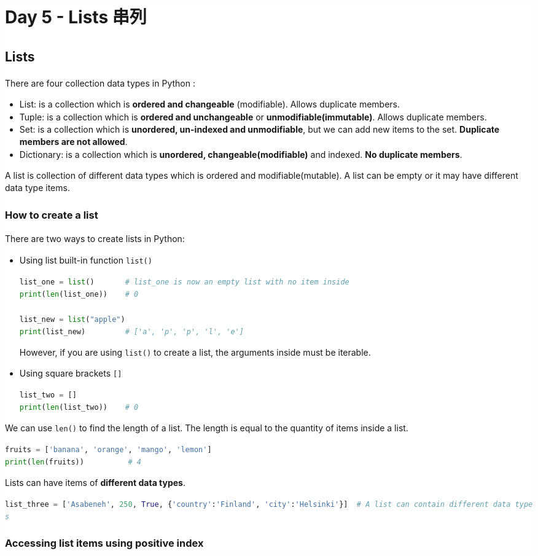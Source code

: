# Day 5 - Lists 串列

## Lists

There are four collection data types in Python :

- List: is a collection which is **ordered and changeable** (modifiable). Allows duplicate members.
- Tuple: is a collection which is **ordered and unchangeable** or **unmodifiable(immutable)**. Allows duplicate members.
- Set: is a collection which is **unordered, un-indexed and unmodifiable**, but we can add new items to the set. **Duplicate members are not allowed**.
- Dictionary: is a collection which is **unordered, changeable(modifiable)** and indexed. **No duplicate members**.

A list is collection of different data types which is ordered and modifiable(mutable). A list can be empty or it may have different data type items.

### How to create a list

There are two ways to create lists in Python:

- Using list built-in function `list()`

    ```py
    list_one = list()       # list_one is now an empty list with no item inside
    print(len(list_one))    # 0

    list_new = list("apple")
    print(list_new)         # ['a', 'p', 'p', 'l', 'e']
    ```

    However, if you are using `list()` to create a list, the arguments inside must be iterable.

- Using square brackets `[]`

    ```py
    list_two = []
    print(len(list_two))    # 0
    ```

We can use `len()` to find the length of a list. The length is equal to the quantity of items inside a list.

```py
fruits = ['banana', 'orange', 'mango', 'lemon']
print(len(fruits))          # 4
```

Lists can have items of **different data types**.

```py
list_three = ['Asabeneh', 250, True, {'country':'Finland', 'city':'Helsinki'}]  # A list can contain different data types
```

### Accessing list items using positive index
